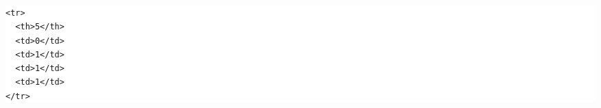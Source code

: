     <tr>
      <th>5</th>
      <td>0</td>
      <td>1</td>
      <td>1</td>
      <td>1</td>
    </tr>
  </tbody>
</table>
</div>


